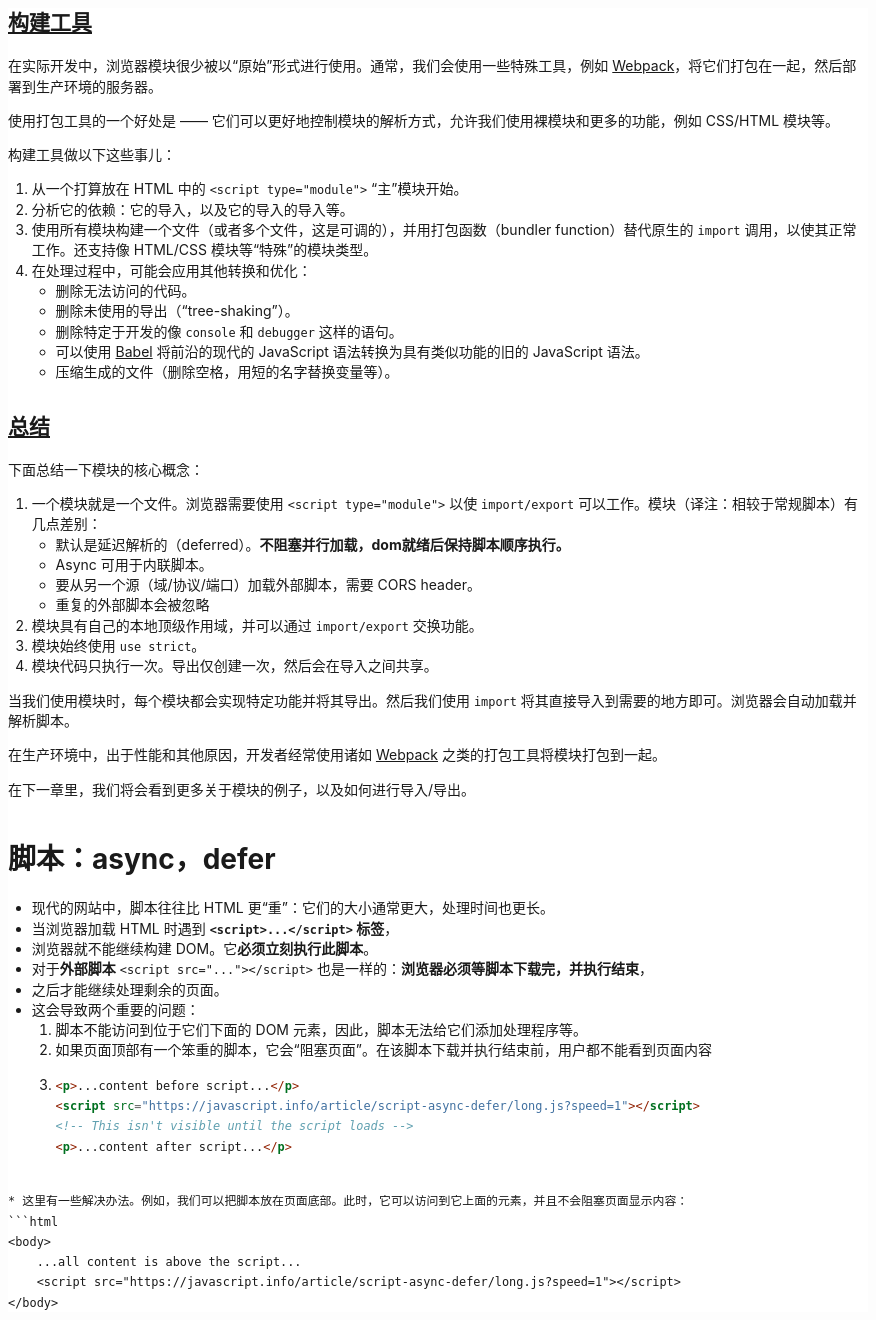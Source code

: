 ## [构建工具](https://zh.javascript.info/modules-intro#gou-jian-gong-ju)

在实际开发中，浏览器模块很少被以“原始”形式进行使用。通常，我们会使用一些特殊工具，例如 [Webpack](https://webpack.js.org/)，将它们打包在一起，然后部署到生产环境的服务器。

使用打包工具的一个好处是 —— 它们可以更好地控制模块的解析方式，允许我们使用裸模块和更多的功能，例如 CSS/HTML 模块等。

构建工具做以下这些事儿：

1. 从一个打算放在 HTML 中的 `<script type="module">` “主”模块开始。
2. 分析它的依赖：它的导入，以及它的导入的导入等。
3. 使用所有模块构建一个文件（或者多个文件，这是可调的），并用打包函数（bundler function）替代原生的 `import` 调用，以使其正常工作。还支持像 HTML/CSS 模块等“特殊”的模块类型。
4. 在处理过程中，可能会应用其他转换和优化：
    - 删除无法访问的代码。
    - 删除未使用的导出（“tree-shaking”）。
    - 删除特定于开发的像 `console` 和 `debugger` 这样的语句。
    - 可以使用 [Babel](https://babeljs.io/) 将前沿的现代的 JavaScript 语法转换为具有类似功能的旧的 JavaScript 语法。
    - 压缩生成的文件（删除空格，用短的名字替换变量等）。

## [总结](https://zh.javascript.info/modules-intro#zong-jie)

下面总结一下模块的核心概念：

1. 一个模块就是一个文件。浏览器需要使用 `<script type="module">` 以使 `import/export` 可以工作。模块（译注：相较于常规脚本）有几点差别：
    - 默认是延迟解析的（deferred）。**不阻塞并行加载，dom就绪后保持脚本顺序执行。**
    - Async 可用于内联脚本。
    - 要从另一个源（域/协议/端口）加载外部脚本，需要 CORS header。
    - 重复的外部脚本会被忽略
2. 模块具有自己的本地顶级作用域，并可以通过 `import/export` 交换功能。
3. 模块始终使用 `use strict`。
4. 模块代码只执行一次。导出仅创建一次，然后会在导入之间共享。

当我们使用模块时，每个模块都会实现特定功能并将其导出。然后我们使用 `import` 将其直接导入到需要的地方即可。浏览器会自动加载并解析脚本。

在生产环境中，出于性能和其他原因，开发者经常使用诸如 [Webpack](https://webpack.js.org/) 之类的打包工具将模块打包到一起。

在下一章里，我们将会看到更多关于模块的例子，以及如何进行导入/导出。


# 脚本：async，defer

* 现代的网站中，脚本往往比 HTML 更“重”：它们的大小通常更大，处理时间也更长。
* 当浏览器加载 HTML 时遇到 **`<script>...</script>` 标签**，
* 浏览器就不能继续构建 DOM。它**必须立刻执行此脚本**。
* 对于**外部脚本** `<script src="..."></script>` 也是一样的：**浏览器必须等脚本下载完，并执行结束**，
* 之后才能继续处理剩余的页面。
* 这会导致两个重要的问题：
	1. 脚本不能访问到位于它们下面的 DOM 元素，因此，脚本无法给它们添加处理程序等。
	2. 如果页面顶部有一个笨重的脚本，它会“阻塞页面”。在该脚本下载并执行结束前，用户都不能看到页面内容
	3. 
	   ```html
	   <p>...content before script...</p> 
	   <script src="https://javascript.info/article/script-async-defer/long.js?speed=1"></script> 
	   <!-- This isn't visible until the script loads --> 
	   <p>...content after script...</p>
```

* 这里有一些解决办法。例如，我们可以把脚本放在页面底部。此时，它可以访问到它上面的元素，并且不会阻塞页面显示内容：
```html
<body> 
	...all content is above the script... 
	<script src="https://javascript.info/article/script-async-defer/long.js?speed=1"></script> 
</body>
```